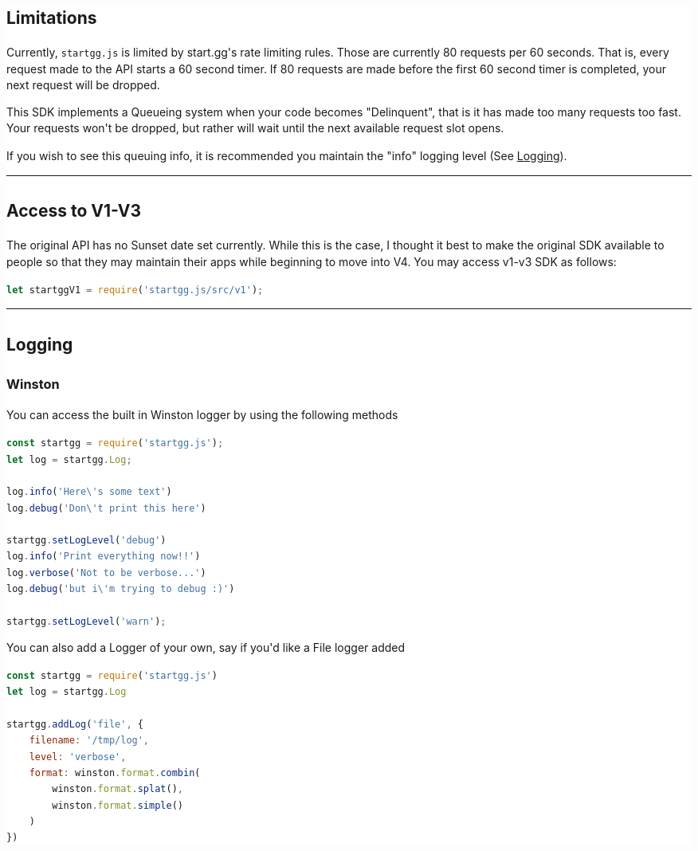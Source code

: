 
## Limitations
Currently, `startgg.js` is limited by start.gg's rate limiting rules. Those are currently
80 requests per 60 seconds. That is, every request made to the API starts a 60 second timer. 
If 80 requests are made before the first 60 second timer is completed, your next request will 
be dropped.

This SDK implements a Queueing system when your code becomes "Delinquent", that is it has made
too many requests too fast. Your requests won't be dropped, but rather will wait until the next
available request slot opens.

If you wish to see this queuing info, it is recommended you maintain the "info" logging level
(See [Logging](#logging)).

---

## Access to V1-V3
The original API has no Sunset date set currently. While this is the case, I thought it best
to make the original SDK available to people so that they may maintain their apps while beginning
to move into V4. You may access v1-v3 SDK as follows:

```js
let startggV1 = require('startgg.js/src/v1');
```

---

## Logging
### Winston
You can access the built in Winston logger by using the following methods
```javascript
const startgg = require('startgg.js');
let log = startgg.Log;

log.info('Here\'s some text')
log.debug('Don\'t print this here')

startgg.setLogLevel('debug')
log.info('Print everything now!!')
log.verbose('Not to be verbose...')
log.debug('but i\'m trying to debug :)')

startgg.setLogLevel('warn');
```
You can also add a Logger of your own, say if you'd like a File logger added
```javascript
const startgg = require('startgg.js')
let log = startgg.Log

startgg.addLog('file', {
    filename: '/tmp/log',
    level: 'verbose',
    format: winston.format.combin(
        winston.format.splat(),
        winston.format.simple()
    )
})
```
